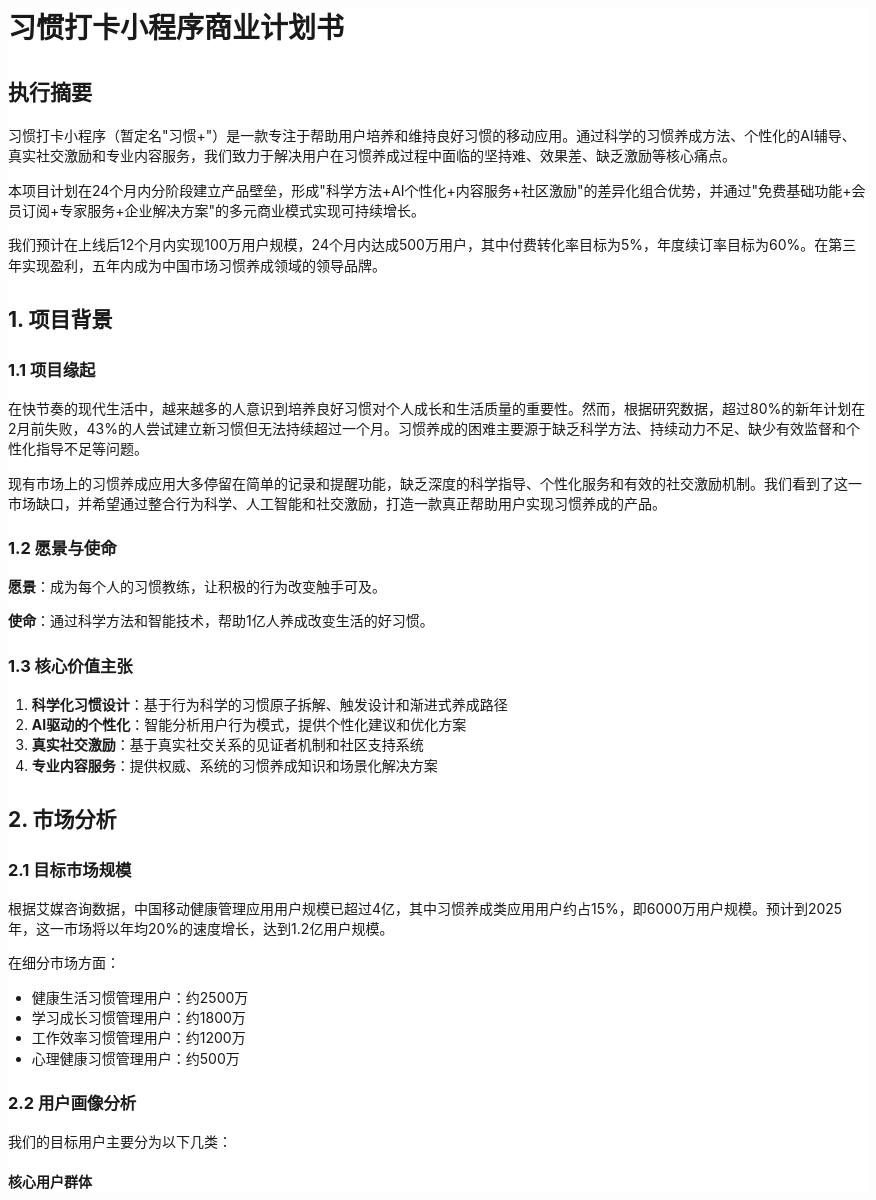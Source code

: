 # 习惯打卡小程序商业计划书

## 执行摘要

习惯打卡小程序（暂定名"习惯+"）是一款专注于帮助用户培养和维持良好习惯的移动应用。通过科学的习惯养成方法、个性化的AI辅导、真实社交激励和专业内容服务，我们致力于解决用户在习惯养成过程中面临的坚持难、效果差、缺乏激励等核心痛点。

本项目计划在24个月内分阶段建立产品壁垒，形成"科学方法+AI个性化+内容服务+社区激励"的差异化组合优势，并通过"免费基础功能+会员订阅+专家服务+企业解决方案"的多元商业模式实现可持续增长。

我们预计在上线后12个月内实现100万用户规模，24个月内达成500万用户，其中付费转化率目标为5%，年度续订率目标为60%。在第三年实现盈利，五年内成为中国市场习惯养成领域的领导品牌。

## 1. 项目背景

### 1.1 项目缘起

在快节奏的现代生活中，越来越多的人意识到培养良好习惯对个人成长和生活质量的重要性。然而，根据研究数据，超过80%的新年计划在2月前失败，43%的人尝试建立新习惯但无法持续超过一个月。习惯养成的困难主要源于缺乏科学方法、持续动力不足、缺少有效监督和个性化指导不足等问题。

现有市场上的习惯养成应用大多停留在简单的记录和提醒功能，缺乏深度的科学指导、个性化服务和有效的社交激励机制。我们看到了这一市场缺口，并希望通过整合行为科学、人工智能和社交激励，打造一款真正帮助用户实现习惯养成的产品。

### 1.2 愿景与使命

**愿景**：成为每个人的习惯教练，让积极的行为改变触手可及。

**使命**：通过科学方法和智能技术，帮助1亿人养成改变生活的好习惯。

### 1.3 核心价值主张

1. **科学化习惯设计**：基于行为科学的习惯原子拆解、触发设计和渐进式养成路径
2. **AI驱动的个性化**：智能分析用户行为模式，提供个性化建议和优化方案
3. **真实社交激励**：基于真实社交关系的见证者机制和社区支持系统
4. **专业内容服务**：提供权威、系统的习惯养成知识和场景化解决方案

## 2. 市场分析

### 2.1 目标市场规模

根据艾媒咨询数据，中国移动健康管理应用用户规模已超过4亿，其中习惯养成类应用用户约占15%，即6000万用户规模。预计到2025年，这一市场将以年均20%的速度增长，达到1.2亿用户规模。

在细分市场方面：
- 健康生活习惯管理用户：约2500万
- 学习成长习惯管理用户：约1800万
- 工作效率习惯管理用户：约1200万
- 心理健康习惯管理用户：约500万

### 2.2 用户画像分析

我们的目标用户主要分为以下几类：

#### 核心用户群体
